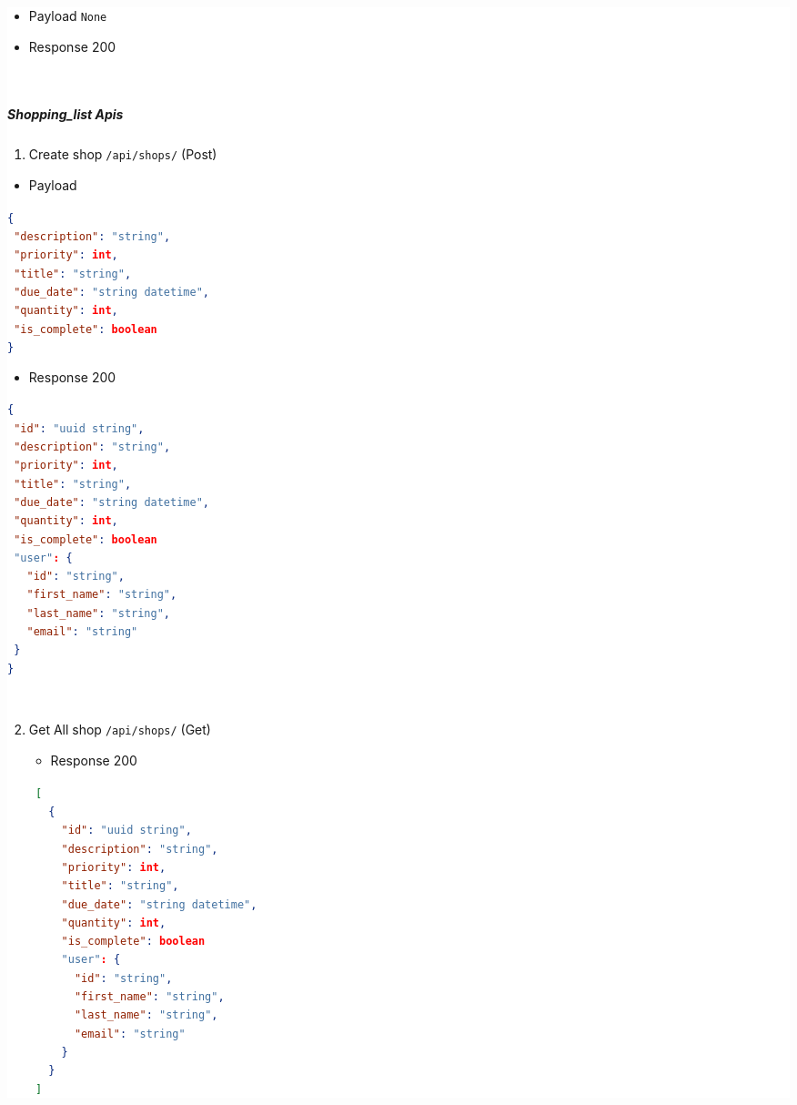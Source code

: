 - Payload `None`

- Response 200

   <br />

##### Shopping_list Apis

1.  Create shop `/api/shops/` (Post)

- Payload

```json
{
 "description": "string",
 "priority": int,
 "title": "string",
 "due_date": "string datetime",
 "quantity": int,
 "is_complete": boolean
}
```

- Response 200

```json
{
 "id": "uuid string",
 "description": "string",
 "priority": int,
 "title": "string",
 "due_date": "string datetime",
 "quantity": int,
 "is_complete": boolean
 "user": {
   "id": "string",
   "first_name": "string",
   "last_name": "string",
   "email": "string"
 }
}
```

  <br />

2. Get All shop `/api/shops/` (Get)

   - Response 200

   ```json
    [
      {
        "id": "uuid string",
        "description": "string",
        "priority": int,
        "title": "string",
        "due_date": "string datetime",
        "quantity": int,
        "is_complete": boolean
        "user": {
          "id": "string",
          "first_name": "string",
          "last_name": "string",
          "email": "string"
        }
      }
    ]
   ```
